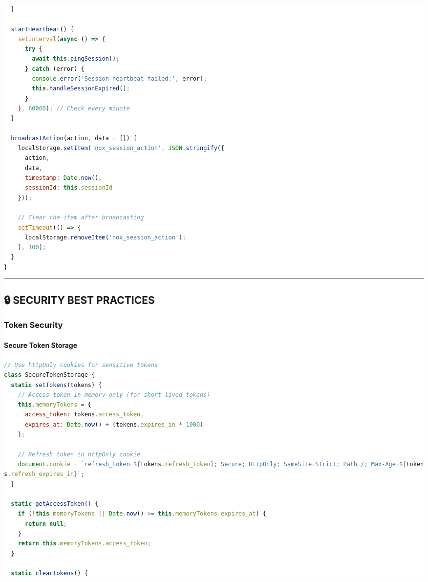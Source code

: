 ```javascript
  }

  startHeartbeat() {
    setInterval(async () => {
      try {
        await this.pingSession();
      } catch (error) {
        console.error('Session heartbeat failed:', error);
        this.handleSessionExpired();
      }
    }, 60000); // Check every minute
  }

  broadcastAction(action, data = {}) {
    localStorage.setItem('nox_session_action', JSON.stringify({
      action,
      data,
      timestamp: Date.now(),
      sessionId: this.sessionId
    }));
    
    // Clear the item after broadcasting
    setTimeout(() => {
      localStorage.removeItem('nox_session_action');
    }, 100);
  }
}

```

---


## 🔒 **SECURITY BEST PRACTICES**


### **Token Security**


#### **Secure Token Storage**


```javascript
// Use httpOnly cookies for sensitive tokens
class SecureTokenStorage {
  static setTokens(tokens) {
    // Access token in memory only (for short-lived tokens)
    this.memoryTokens = {
      access_token: tokens.access_token,
      expires_at: Date.now() + (tokens.expires_in * 1000)
    };

    // Refresh token in httpOnly cookie
    document.cookie = `refresh_token=${tokens.refresh_token}; Secure; HttpOnly; SameSite=Strict; Path=/; Max-Age=${tokens.refresh_expires_in}`;
  }

  static getAccessToken() {
    if (!this.memoryTokens || Date.now() >= this.memoryTokens.expires_at) {
      return null;
    }
    return this.memoryTokens.access_token;
  }

  static clearTokens() {
```